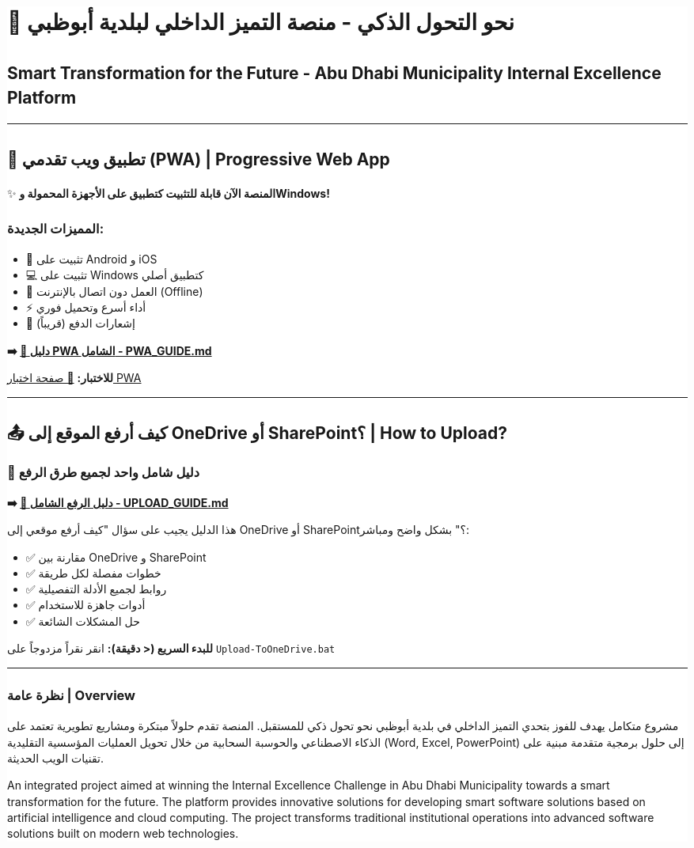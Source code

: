 # 🚀 نحو التحول الذكي - منصة التميز الداخلي لبلدية أبوظبي

## Smart Transformation for the Future - Abu Dhabi Municipality Internal Excellence Platform

---

## 📱 تطبيق ويب تقدمي (PWA) | Progressive Web App

✨ **المنصة الآن قابلة للتثبيت كتطبيق على الأجهزة المحمولة وWindows!**

### المميزات الجديدة:
- 📲 تثبيت على Android و iOS
- 💻 تثبيت على Windows كتطبيق أصلي
- 📡 العمل دون اتصال بالإنترنت (Offline)
- ⚡ أداء أسرع وتحميل فوري
- 🔔 إشعارات الدفع (قريباً)

**➡️ [📖 دليل PWA الشامل - PWA_GUIDE.md](PWA_GUIDE.md)**

**للاختبار:** [🧪 صفحة اختبار PWA](pwa-test.html)

---

## 📤 كيف أرفع الموقع إلى OneDrive أو SharePoint؟ | How to Upload?

### 🎯 دليل شامل واحد لجميع طرق الرفع

**➡️ [📖 دليل الرفع الشامل - UPLOAD_GUIDE.md](UPLOAD_GUIDE.md)**

هذا الدليل يجيب على سؤال "كيف أرفع موقعي إلى OneDrive أو SharePoint؟" بشكل واضح ومباشر:
- ✅ مقارنة بين OneDrive و SharePoint
- ✅ خطوات مفصلة لكل طريقة
- ✅ روابط لجميع الأدلة التفصيلية
- ✅ أدوات جاهزة للاستخدام
- ✅ حل المشكلات الشائعة

**للبدء السريع (< دقيقة):** انقر نقراً مزدوجاً على `Upload-ToOneDrive.bat`

---

### نظرة عامة | Overview

مشروع متكامل يهدف للفوز بتحدي التميز الداخلي في بلدية أبوظبي نحو تحول ذكي للمستقبل. المنصة تقدم حلولاً مبتكرة ومشاريع تطويرية تعتمد على الذكاء الاصطناعي والحوسبة السحابية من خلال تحويل العمليات المؤسسية التقليدية (Word, Excel, PowerPoint) إلى حلول برمجية متقدمة مبنية على تقنيات الويب الحديثة.

An integrated project aimed at winning the Internal Excellence Challenge in Abu Dhabi Municipality towards a smart transformation for the future. The platform provides innovative solutions for developing smart software solutions based on artificial intelligence and cloud computing. The project transforms traditional institutional operations into advanced software solutions built on modern web technologies.
